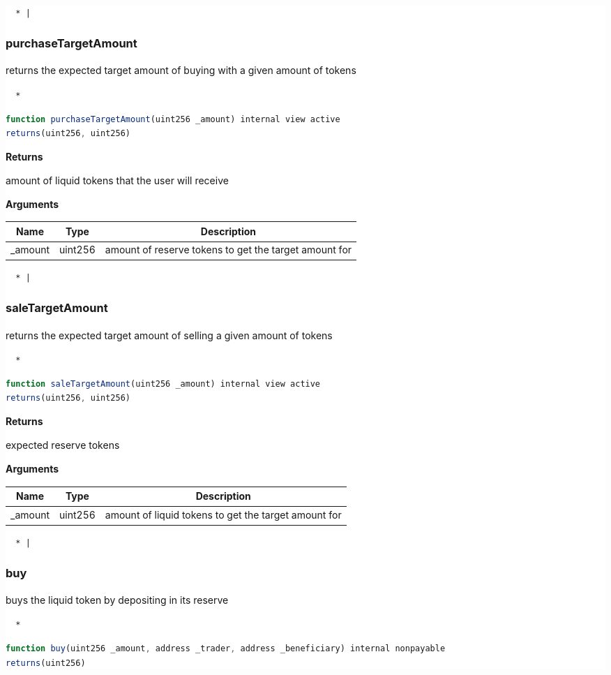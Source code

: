      * | 

### purchaseTargetAmount

returns the expected target amount of buying with a given amount of tokens

      *

```js
function purchaseTargetAmount(uint256 _amount) internal view active 
returns(uint256, uint256)
```

**Returns**

amount of liquid tokens that the user will receive

**Arguments**

| Name        | Type           | Description  |
| ------------- |------------- | -----|
| _amount | uint256 | amount of reserve tokens to get the target amount for

      * | 

### saleTargetAmount

returns the expected target amount of selling a given amount of tokens

      *

```js
function saleTargetAmount(uint256 _amount) internal view active 
returns(uint256, uint256)
```

**Returns**

expected reserve tokens

**Arguments**

| Name        | Type           | Description  |
| ------------- |------------- | -----|
| _amount | uint256 | amount of liquid tokens to get the target amount for

      * | 

### buy

buys the liquid token by depositing in its reserve

      *

```js
function buy(uint256 _amount, address _trader, address _beneficiary) internal nonpayable
returns(uint256)
```
